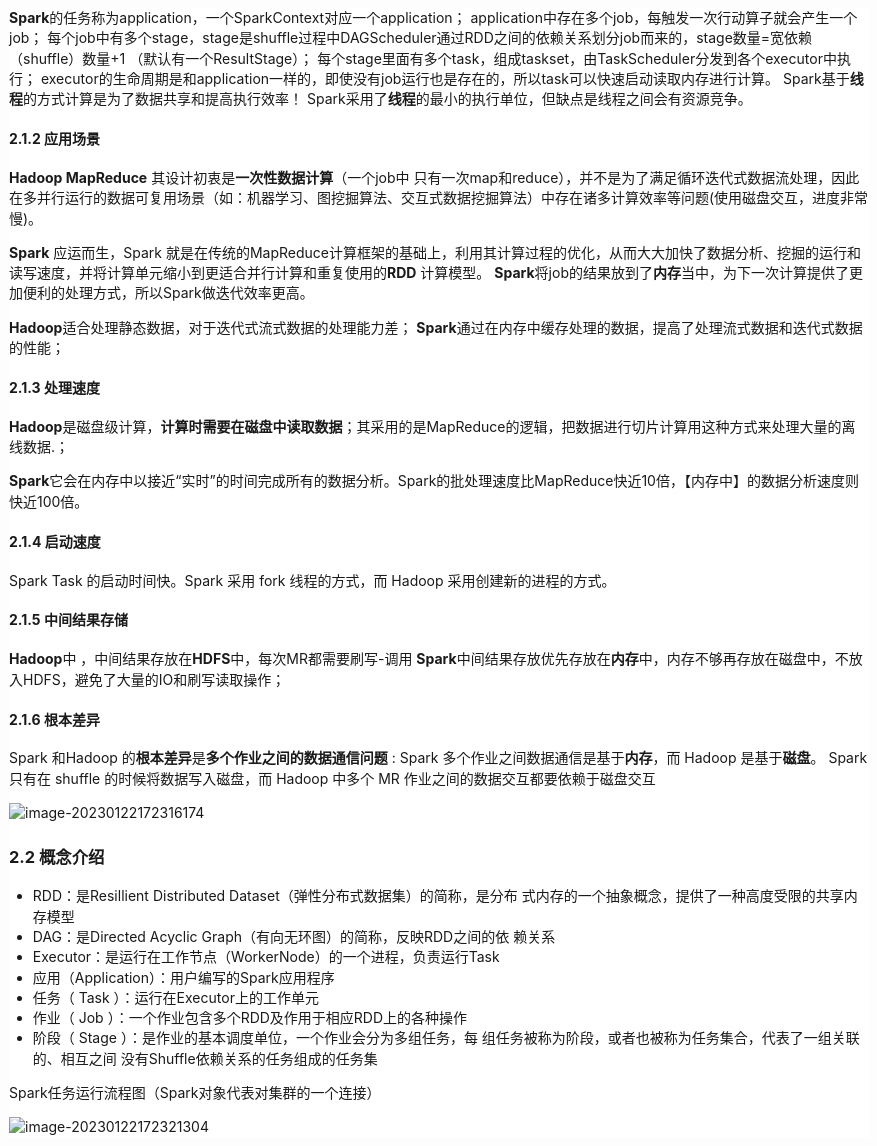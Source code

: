 **Spark**的任务称为application，一个SparkContext对应一个application；
application中存在多个job，每触发一次行动算子就会产生一个job；
每个job中有多个stage，stage是shuffle过程中DAGScheduler通过RDD之间的依赖关系划分job而来的，stage数量=宽依赖（shuffle）数量+1 （默认有一个ResultStage）；
每个stage里面有多个task，组成taskset，由TaskScheduler分发到各个executor中执行；
executor的生命周期是和application一样的，即使没有job运行也是存在的，所以task可以快速启动读取内存进行计算。
Spark基于**线程**的方式计算是为了数据共享和提高执行效率！
Spark采用了**线程**的最小的执行单位，但缺点是线程之间会有资源竞争。

#### 2.1.2 应用场景

**Hadoop MapReduce** 其设计初衷是**一次性数据计算**（一个job中 只有一次map和reduce），并不是为了满足循环迭代式数据流处理，因此在多并行运行的数据可复用场景（如：机器学习、图挖掘算法、交互式数据挖掘算法）中存在诸多计算效率等问题(使用磁盘交互，进度非常慢)。

**Spark** 应运而生，Spark 就是在传统的MapReduce计算框架的基础上，利用其计算过程的优化，从而大大加快了数据分析、挖掘的运行和读写速度，并将计算单元缩小到更适合并行计算和重复使用的**RDD** 计算模型。
**Spark**将job的结果放到了**内存**当中，为下一次计算提供了更加便利的处理方式，所以Spark做迭代效率更高。

**Hadoop**适合处理静态数据，对于迭代式流式数据的处理能力差；
**Spark**通过在内存中缓存处理的数据，提高了处理流式数据和迭代式数据的性能；

#### 2.1.3 处理速度

**Hadoop**是磁盘级计算，**计算时需要在磁盘中读取数据**；其采用的是MapReduce的逻辑，把数据进行切片计算用这种方式来处理大量的离线数据.；

**Spark**它会在内存中以接近“实时”的时间完成所有的数据分析。Spark的批处理速度比MapReduce快近10倍，【内存中】的数据分析速度则快近100倍。

#### 2.1.4 启动速度

Spark Task 的启动时间快。Spark 采用 fork 线程的方式，而 Hadoop 采用创建新的进程的方式。

#### 2.1.5 中间结果存储

**Hadoop**中 ，中间结果存放在**HDFS**中，每次MR都需要刷写-调用
**Spark**中间结果存放优先存放在**内存**中，内存不够再存放在磁盘中，不放入HDFS，避免了大量的IO和刷写读取操作；

#### 2.1.6 根本差异

Spark 和Hadoop 的**根本差异**是**多个作业之间的数据通信问题** : Spark 多个作业之间数据通信是基于**内存**，而 Hadoop 是基于**磁盘**。
Spark 只有在 shuffle 的时候将数据写入磁盘，而 Hadoop 中多个 MR 作业之间的数据交互都要依赖于磁盘交互

![image-20230122172316174](https://typora-1309665611.cos.ap-nanjing.myqcloud.com/typora/image-20230122172316174.png)

### 2.2 概念介绍

- RDD：是Resillient Distributed Dataset（弹性分布式数据集）的简称，是分布 式内存的一个抽象概念，提供了一种高度受限的共享内存模型 
- DAG：是Directed Acyclic Graph（有向无环图）的简称，反映RDD之间的依 赖关系 
- Executor：是运行在工作节点（WorkerNode）的一个进程，负责运行Task
- 应用（Application）：用户编写的Spark应用程序
- 任务（ Task ）：运行在Executor上的工作单元 
- 作业（ Job ）：一个作业包含多个RDD及作用于相应RDD上的各种操作 
- 阶段（ Stage ）：是作业的基本调度单位，一个作业会分为多组任务，每 组任务被称为阶段，或者也被称为任务集合，代表了一组关联的、相互之间 没有Shuffle依赖关系的任务组成的任务集

Spark任务运行流程图（Spark对象代表对集群的一个连接）

![image-20230122172321304](https://typora-1309665611.cos.ap-nanjing.myqcloud.com/typora/image-20230122172321304.png)
